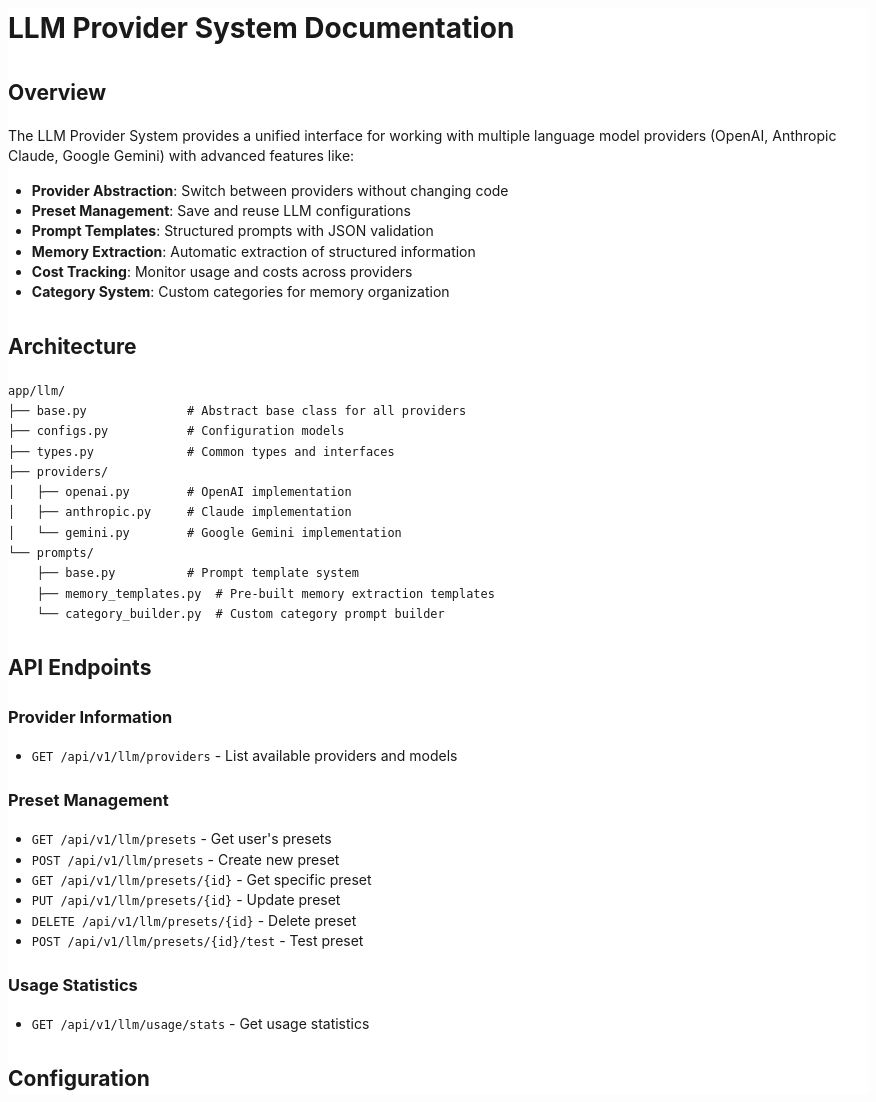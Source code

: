 # LLM Provider System Documentation

## Overview

The LLM Provider System provides a unified interface for working with multiple language model providers (OpenAI, Anthropic Claude, Google Gemini) with advanced features like:

- **Provider Abstraction**: Switch between providers without changing code
- **Preset Management**: Save and reuse LLM configurations
- **Prompt Templates**: Structured prompts with JSON validation
- **Memory Extraction**: Automatic extraction of structured information
- **Cost Tracking**: Monitor usage and costs across providers
- **Category System**: Custom categories for memory organization

## Architecture

```
app/llm/
├── base.py              # Abstract base class for all providers
├── configs.py           # Configuration models
├── types.py             # Common types and interfaces
├── providers/
│   ├── openai.py        # OpenAI implementation
│   ├── anthropic.py     # Claude implementation
│   └── gemini.py        # Google Gemini implementation
└── prompts/
    ├── base.py          # Prompt template system
    ├── memory_templates.py  # Pre-built memory extraction templates
    └── category_builder.py  # Custom category prompt builder
```

## API Endpoints

### Provider Information
- `GET /api/v1/llm/providers` - List available providers and models

### Preset Management
- `GET /api/v1/llm/presets` - Get user's presets
- `POST /api/v1/llm/presets` - Create new preset
- `GET /api/v1/llm/presets/{id}` - Get specific preset
- `PUT /api/v1/llm/presets/{id}` - Update preset
- `DELETE /api/v1/llm/presets/{id}` - Delete preset
- `POST /api/v1/llm/presets/{id}/test` - Test preset

### Usage Statistics
- `GET /api/v1/llm/usage/stats` - Get usage statistics

## Configuration
